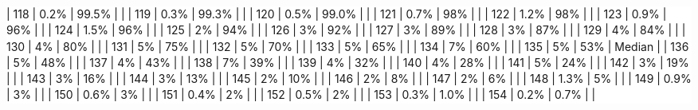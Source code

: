 | 118 | 0.2% | 99.5% |  |
| 119 | 0.3% | 99.3% |  |
| 120 | 0.5% | 99.0% |  |
| 121 | 0.7% | 98% |  |
| 122 | 1.2% | 98% |  |
| 123 | 0.9% | 96% |  |
| 124 | 1.5% | 96% |  |
| 125 | 2% | 94% |  |
| 126 | 3% | 92% |  |
| 127 | 3% | 89% |  |
| 128 | 3% | 87% |  |
| 129 | 4% | 84% |  |
| 130 | 4% | 80% |  |
| 131 | 5% | 75% |  |
| 132 | 5% | 70% |  |
| 133 | 5% | 65% |  |
| 134 | 7% | 60% |  |
| 135 | 5% | 53% | Median |
| 136 | 5% | 48% |  |
| 137 | 4% | 43% |  |
| 138 | 7% | 39% |  |
| 139 | 4% | 32% |  |
| 140 | 4% | 28% |  |
| 141 | 5% | 24% |  |
| 142 | 3% | 19% |  |
| 143 | 3% | 16% |  |
| 144 | 3% | 13% |  |
| 145 | 2% | 10% |  |
| 146 | 2% | 8% |  |
| 147 | 2% | 6% |  |
| 148 | 1.3% | 5% |  |
| 149 | 0.9% | 3% |  |
| 150 | 0.6% | 3% |  |
| 151 | 0.4% | 2% |  |
| 152 | 0.5% | 2% |  |
| 153 | 0.3% | 1.0% |  |
| 154 | 0.2% | 0.7% |  |